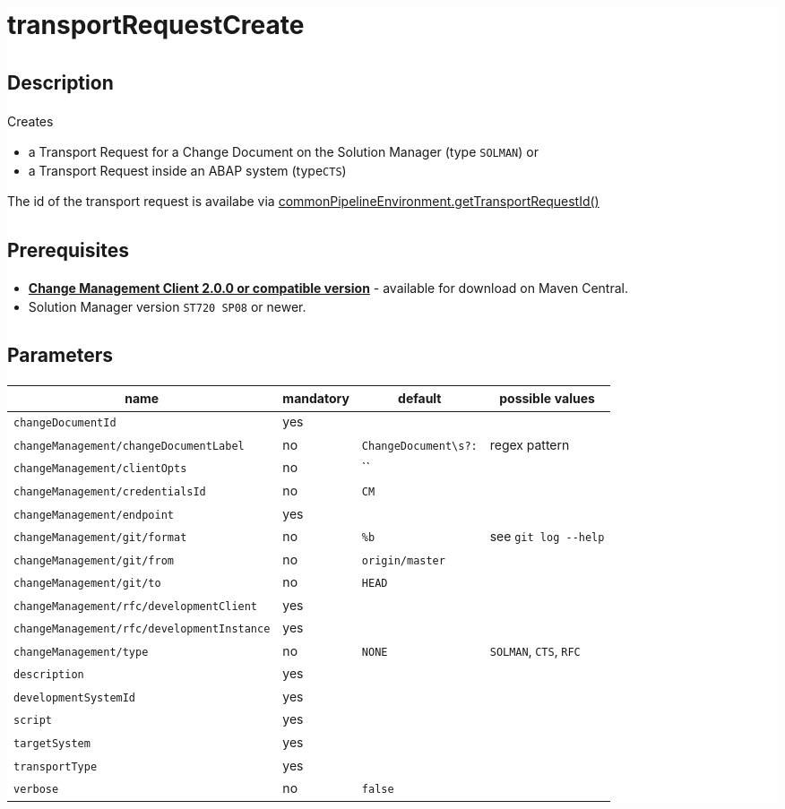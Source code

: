 # transportRequestCreate

## Description

Creates

* a Transport Request for a Change Document on the Solution Manager (type `SOLMAN`) or
* a Transport Request inside an ABAP system (type`CTS`)

The id of the transport request is availabe via [commonPipelineEnvironment.getTransportRequestId()](commonPipelineEnvironment.md)

## Prerequisites

* **[Change Management Client 2.0.0 or compatible version](http://central.maven.org/maven2/com/sap/devops/cmclient/dist.cli/)** - available for download on Maven Central.
* Solution Manager version `ST720 SP08` or newer.

## Parameters

| name | mandatory | default | possible values |
|------|-----------|---------|-----------------|
| `changeDocumentId` | yes |  |  |
| `changeManagement/changeDocumentLabel` | no | `ChangeDocument\s?:` | regex pattern |
| `changeManagement/clientOpts` | no | `` |  |
| `changeManagement/credentialsId` | no | `CM` |  |
| `changeManagement/endpoint` | yes |  |  |
| `changeManagement/git/format` | no | `%b` | see `git log --help` |
| `changeManagement/git/from` | no | `origin/master` |  |
| `changeManagement/git/to` | no | `HEAD` |  |
| `changeManagement/rfc/developmentClient` | yes |  |  |
| `changeManagement/rfc/developmentInstance` | yes |  |  |
| `changeManagement/type` | no | `NONE` | `SOLMAN`, `CTS`, `RFC` |
| `description` | yes |  |  |
| `developmentSystemId` | yes |  |  |
| `script` | yes |  |  |
| `targetSystem` | yes |  |  |
| `transportType` | yes |  |  |
| `verbose` | no | `false` |  |
